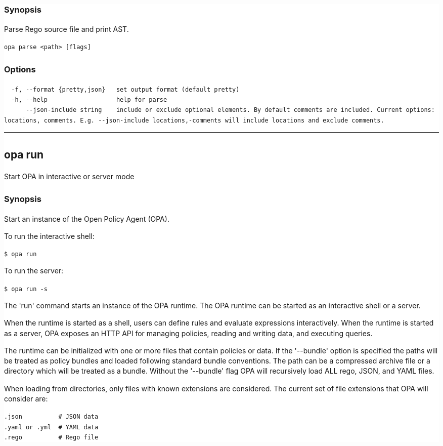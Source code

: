 ### Synopsis

Parse Rego source file and print AST.

```
opa parse <path> [flags]
```

### Options

```
  -f, --format {pretty,json}   set output format (default pretty)
  -h, --help                   help for parse
      --json-include string    include or exclude optional elements. By default comments are included. Current options: locations, comments. E.g. --json-include locations,-comments will include locations and exclude comments.
```

____

## opa run

Start OPA in interactive or server mode

### Synopsis

Start an instance of the Open Policy Agent (OPA).

To run the interactive shell:

    $ opa run

To run the server:

    $ opa run -s

The 'run' command starts an instance of the OPA runtime. The OPA runtime can be
started as an interactive shell or a server.

When the runtime is started as a shell, users can define rules and evaluate
expressions interactively. When the runtime is started as a server, OPA exposes
an HTTP API for managing policies, reading and writing data, and executing
queries.

The runtime can be initialized with one or more files that contain policies or
data. If the '--bundle' option is specified the paths will be treated as policy
bundles and loaded following standard bundle conventions. The path can be a
compressed archive file or a directory which will be treated as a bundle.
Without the '--bundle' flag OPA will recursively load ALL rego, JSON, and YAML
files.

When loading from directories, only files with known extensions are considered.
The current set of file extensions that OPA will consider are:

    .json          # JSON data
    .yaml or .yml  # YAML data
    .rego          # Rego file
